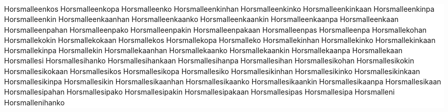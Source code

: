 Horsmalleenkos
Horsmalleenkopa
Horsmalleenko
Horsmalleenkinhan
Horsmalleenkinko
Horsmalleenkinkaan
Horsmalleenkinpa
Horsmalleenkin
Horsmalleenkaanhan
Horsmalleenkaanko
Horsmalleenkaankin
Horsmalleenkaanpa
Horsmalleenkaan
Horsmalleenpahan
Horsmalleenpako
Horsmalleenpakin
Horsmalleenpakaan
Horsmalleenpas
Horsmalleenpa
Horsmallekohan
Horsmallekokin
Horsmallekokaan
Horsmallekos
Horsmallekopa
Horsmalleko
Horsmallekinhan
Horsmallekinko
Horsmallekinkaan
Horsmallekinpa
Horsmallekin
Horsmallekaanhan
Horsmallekaanko
Horsmallekaankin
Horsmallekaanpa
Horsmallekaan
Horsmallesi
Horsmallesihanko
Horsmallesihankaan
Horsmallesihanpa
Horsmallesihan
Horsmallesikohan
Horsmallesikokin
Horsmallesikokaan
Horsmallesikos
Horsmallesikopa
Horsmallesiko
Horsmallesikinhan
Horsmallesikinko
Horsmallesikinkaan
Horsmallesikinpa
Horsmallesikin
Horsmallesikaanhan
Horsmallesikaanko
Horsmallesikaankin
Horsmallesikaanpa
Horsmallesikaan
Horsmallesipahan
Horsmallesipako
Horsmallesipakin
Horsmallesipakaan
Horsmallesipas
Horsmallesipa
Horsmalleni
Horsmallenihanko